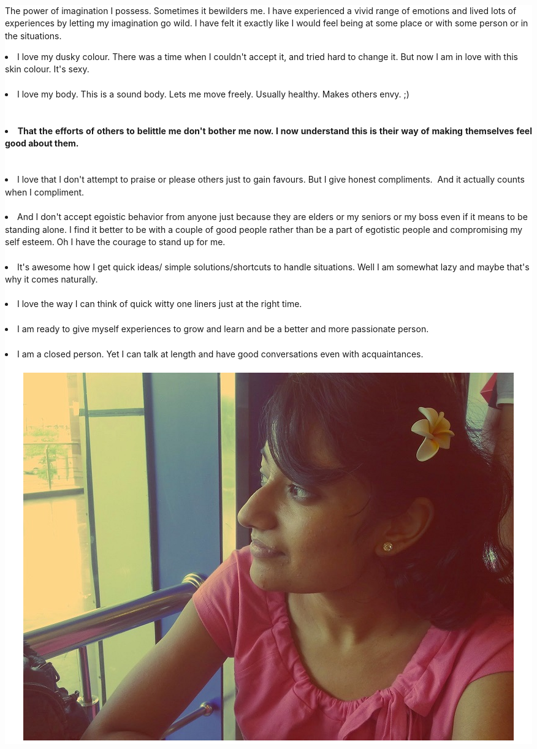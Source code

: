 The power of imagination I possess. Sometimes it bewilders me. I have experienced a vivid range of emotions and lived lots of experiences by letting my imagination go wild. I have felt it exactly like I would feel being at some place or with some person or in the situations.</li><br/>
<li>
I love my dusky colour. There was a time when I couldn't accept it, and tried hard to change it. But now I am in love with this skin colour. It's sexy.</li><br/>
<li>
I love my body. This is a sound body. Lets me move freely. Usually healthy. Makes others envy. ;)</li><br/>
<h4 style="text-align: justify;">
<li>That the efforts of others to belittle me don't bother me now. I now understand this is their way of making themselves feel good about them.</li></h4><br/>
<li>
I love that I don't attempt to praise or please others just to gain favours. But I give honest compliments. &nbsp;And it actually counts when I compliment.</li><br/>
<li>
And I don't accept egoistic behavior from anyone just because they are elders or my seniors or my boss even if it means to be standing alone. I find it better to be with a couple of good people rather than be a part of egotistic people and compromising my self esteem. Oh I have the courage to stand up for me.</li><br/>
<li>
It's awesome how I get quick ideas/ simple solutions/shortcuts to handle situations. Well I am somewhat lazy and maybe that's why it comes naturally.</li><br/>
<li>
I love the way I can think of quick witty one liners just at the right time.</li><br/>
<li>
I am ready to give myself experiences to grow and learn and be a better and more passionate person.</li><br/>
<li>
I am a closed person. Yet I can talk at length and have good conversations even with acquaintances.</li><br/>
<div class="separator" style="clear: both; text-align: center;">
<img class="img-responsive center-block"  src="/img/pallavi-gupta/pallavi-gupta-2.jpg" alt="Pallavi Gupta"/></div>